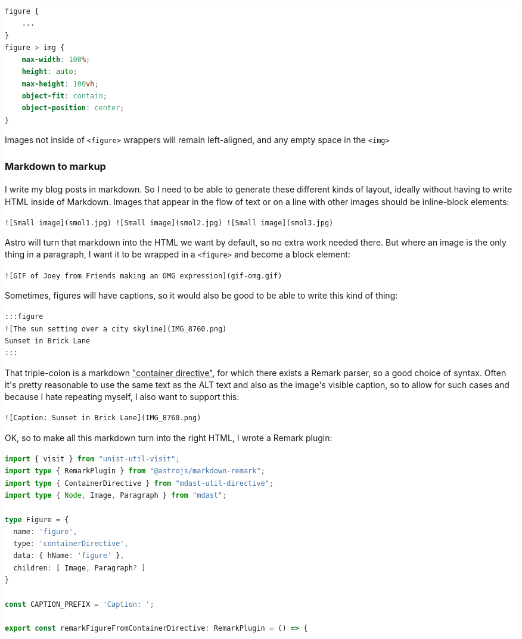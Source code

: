 ```css
figure {
    ...
}
figure > img {
    max-width: 100%;
    height: auto;
    max-height: 100vh;
    object-fit: contain;
    object-position: center;
}
```

Images not inside of `<figure>` wrappers will remain left-aligned, and any empty space in the `<img>`

### Markdown to markup

I write my blog posts in markdown.  So I need to be able to generate these different kinds of layout, ideally without having to write HTML inside of Markdown.  Images that appear in the flow of text or on a line with other images should be inline-block elements:

```
![Small image](smol1.jpg) ![Small image](smol2.jpg) ![Small image](smol3.jpg)
```

Astro will turn that markdown into the HTML we want by default, so no extra work needed there.  But where an image is the only thing in a paragraph, I want it to be wrapped in a `<figure>` and become a block element:

```
![GIF of Joey from Friends making an OMG expression](gif-omg.gif)
```

Sometimes, figures will have captions, so it would also be good to be able to write this kind of thing:

```
:::figure
![The sun setting over a city skyline](IMG_8760.png)
Sunset in Brick Lane
:::
```

That triple-colon is a markdown ["container directive"](https://github.com/remarkjs/remark-directive), for which there exists a Remark parser, so a good choice of syntax.  Often it's pretty reasonable to use the same text as the ALT text and also as the image's visible caption, so to allow for such cases and because I hate repeating myself, I also want to support this:

```
![Caption: Sunset in Brick Lane](IMG_8760.png)
```

OK, so to make all this markdown turn into the right HTML, I wrote a Remark plugin:

```ts
import { visit } from "unist-util-visit";
import type { RemarkPlugin } from "@astrojs/markdown-remark";
import type { ContainerDirective } from "mdast-util-directive";
import type { Node, Image, Paragraph } from "mdast";

type Figure = {
  name: 'figure',
  type: 'containerDirective',
  data: { hName: 'figure' },
  children: [ Image, Paragraph? ]
}

const CAPTION_PREFIX = 'Caption: ';

export const remarkFigureFromContainerDirective: RemarkPlugin = () => {
```